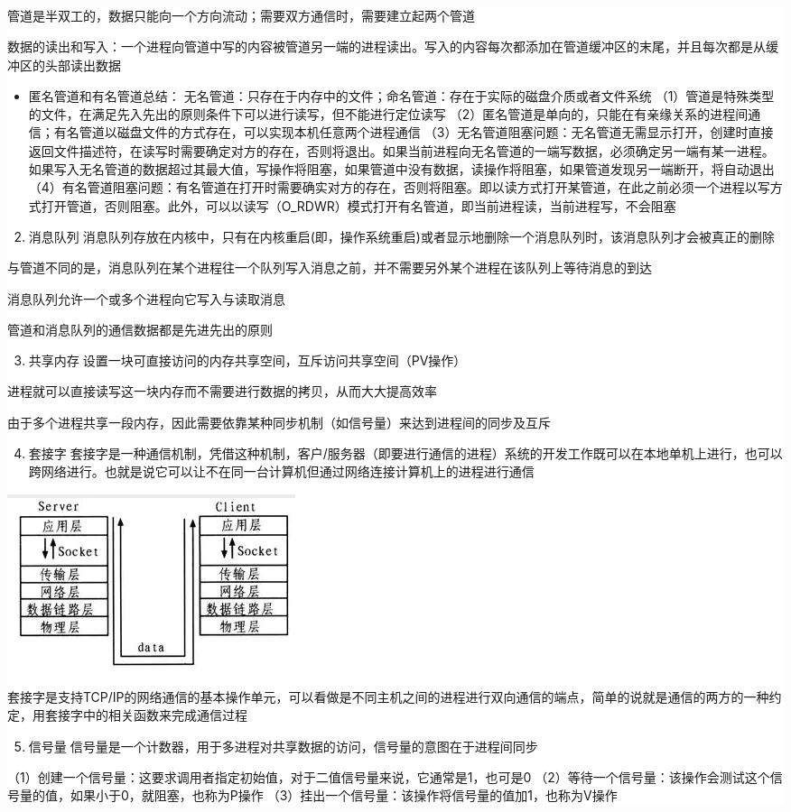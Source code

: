 管道是半双工的，数据只能向一个方向流动；需要双方通信时，需要建立起两个管道

数据的读出和写入：一个进程向管道中写的内容被管道另一端的进程读出。写入的内容每次都添加在管道缓冲区的末尾，并且每次都是从缓冲区的头部读出数据

- 匿名管道和有名管道总结：
 无名管道：只存在于内存中的文件；命名管道：存在于实际的磁盘介质或者文件系统
（1）管道是特殊类型的文件，在满足先入先出的原则条件下可以进行读写，但不能进行定位读写
（2）匿名管道是单向的，只能在有亲缘关系的进程间通信；有名管道以磁盘文件的方式存在，可以实现本机任意两个进程通信
（3）无名管道阻塞问题：无名管道无需显示打开，创建时直接返回文件描述符，在读写时需要确定对方的存在，否则将退出。如果当前进程向无名管道的一端写数据，必须确定另一端有某一进程。如果写入无名管道的数据超过其最大值，写操作将阻塞，如果管道中没有数据，读操作将阻塞，如果管道发现另一端断开，将自动退出
（4）有名管道阻塞问题：有名管道在打开时需要确实对方的存在，否则将阻塞。即以读方式打开某管道，在此之前必须一个进程以写方式打开管道，否则阻塞。此外，可以以读写（O_RDWR）模式打开有名管道，即当前进程读，当前进程写，不会阻塞



2. 消息队列
消息队列存放在内核中，只有在内核重启(即，操作系统重启)或者显示地删除一个消息队列时，该消息队列才会被真正的删除

与管道不同的是，消息队列在某个进程往一个队列写入消息之前，并不需要另外某个进程在该队列上等待消息的到达

消息队列允许一个或多个进程向它写入与读取消息

管道和消息队列的通信数据都是先进先出的原则



3. 共享内存
设置一块可直接访问的内存共享空间，互斥访问共享空间（PV操作）

进程就可以直接读写这一块内存而不需要进行数据的拷贝，从而大大提高效率

由于多个进程共享一段内存，因此需要依靠某种同步机制（如信号量）来达到进程间的同步及互斥


4. 套接字
    套接字是一种通信机制，凭借这种机制，客户/服务器（即要进行通信的进程）系统的开发工作既可以在本地单机上进行，也可以跨网络进行。也就是说它可以让不在同一台计算机但通过网络连接计算机上的进程进行通信

  ![img](OS&Linux.assets/1281379-2db1deb0115ec4f2.webp)

套接字是支持TCP/IP的网络通信的基本操作单元，可以看做是不同主机之间的进程进行双向通信的端点，简单的说就是通信的两方的一种约定，用套接字中的相关函数来完成通信过程


5. 信号量
信号量是一个计数器，用于多进程对共享数据的访问，信号量的意图在于进程间同步

（1）创建一个信号量：这要求调用者指定初始值，对于二值信号量来说，它通常是1，也可是0
（2）等待一个信号量：该操作会测试这个信号量的值，如果小于0，就阻塞，也称为P操作
（3）挂出一个信号量：该操作将信号量的值加1，也称为V操作

